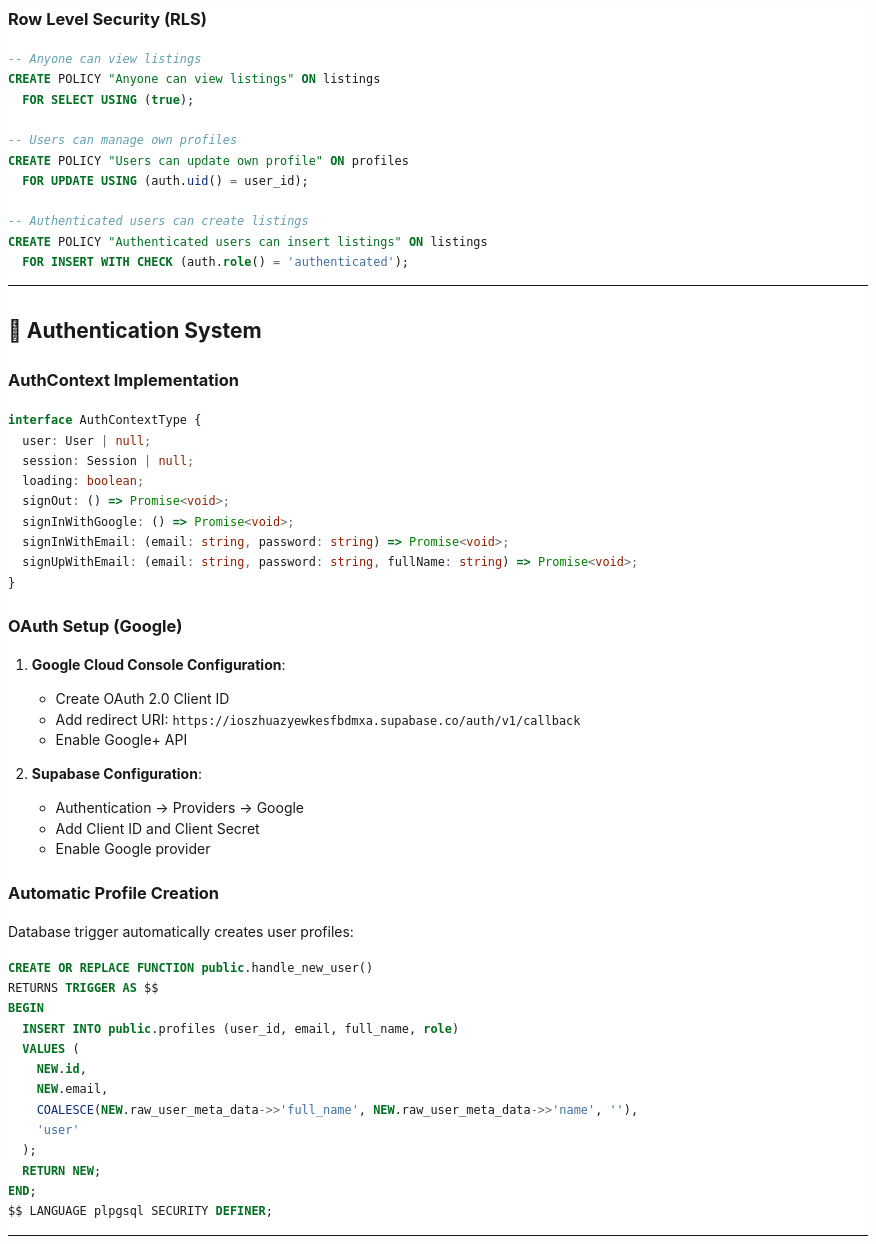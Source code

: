 ### Row Level Security (RLS)
```sql
-- Anyone can view listings
CREATE POLICY "Anyone can view listings" ON listings
  FOR SELECT USING (true);

-- Users can manage own profiles
CREATE POLICY "Users can update own profile" ON profiles
  FOR UPDATE USING (auth.uid() = user_id);

-- Authenticated users can create listings
CREATE POLICY "Authenticated users can insert listings" ON listings
  FOR INSERT WITH CHECK (auth.role() = 'authenticated');
```

---

## 🔐 Authentication System

### AuthContext Implementation
```typescript
interface AuthContextType {
  user: User | null;
  session: Session | null;
  loading: boolean;
  signOut: () => Promise<void>;
  signInWithGoogle: () => Promise<void>;
  signInWithEmail: (email: string, password: string) => Promise<void>;
  signUpWithEmail: (email: string, password: string, fullName: string) => Promise<void>;
}
```

### OAuth Setup (Google)
1. **Google Cloud Console Configuration**:
   - Create OAuth 2.0 Client ID
   - Add redirect URI: `https://ioszhuazyewkesfbdmxa.supabase.co/auth/v1/callback`
   - Enable Google+ API

2. **Supabase Configuration**:
   - Authentication → Providers → Google
   - Add Client ID and Client Secret
   - Enable Google provider

### Automatic Profile Creation
Database trigger automatically creates user profiles:
```sql
CREATE OR REPLACE FUNCTION public.handle_new_user()
RETURNS TRIGGER AS $$
BEGIN
  INSERT INTO public.profiles (user_id, email, full_name, role)
  VALUES (
    NEW.id,
    NEW.email,
    COALESCE(NEW.raw_user_meta_data->>'full_name', NEW.raw_user_meta_data->>'name', ''),
    'user'
  );
  RETURN NEW;
END;
$$ LANGUAGE plpgsql SECURITY DEFINER;
```

---